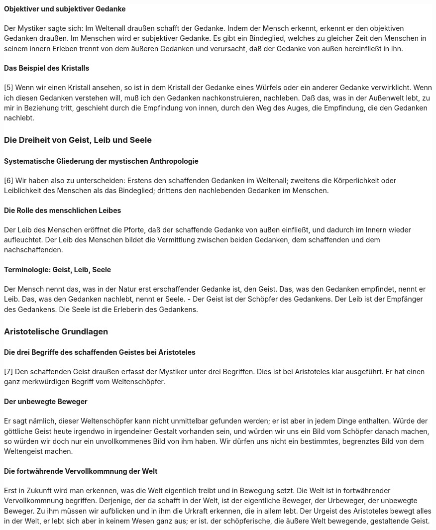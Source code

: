 #### Objektiver und subjektiver Gedanke

Der Mystiker sagte sich: Im Weltenall draußen schafft der Gedanke. Indem der Mensch erkennt, erkennt er den objektiven Gedanken draußen. Im Menschen wird er subjektiver Gedanke. Es gibt ein Bindeglied, welches zu gleicher Zeit den Menschen in seinem innern Erleben trennt von dem äußeren Gedanken und verursacht, daß der Gedanke von außen hereinfließt in ihn.

#### Das Beispiel des Kristalls

[5] Wenn wir einen Kristall ansehen, so ist in dem Kristall der Gedanke eines Würfels oder ein anderer Gedanke verwirklicht. Wenn ich diesen Gedanken verstehen will, muß ich den Gedanken nachkonstruieren, nachleben. Daß das, was in der Außenwelt lebt, zu mir in Beziehung tritt, geschieht durch die Empfindung von innen, durch den Weg des Auges, die Empfindung, die den Gedanken nachlebt.

### Die Dreiheit von Geist, Leib und Seele

#### Systematische Gliederung der mystischen Anthropologie

[6] Wir haben also zu unterscheiden: Erstens den schaffenden Gedanken im Weltenall; zweitens die Körperlichkeit oder Leiblichkeit des Menschen als das Bindeglied; drittens den nachlebenden Gedanken im Menschen.

#### Die Rolle des menschlichen Leibes

Der Leib des Menschen eröffnet die Pforte, daß der schaffende Gedanke von außen einfließt, und dadurch im Innern wieder aufleuchtet. Der Leib des Menschen bildet die Vermittlung zwischen beiden Gedanken, dem schaffenden und dem nachschaffenden.

#### Terminologie: Geist, Leib, Seele

Der Mensch nennt das, was in der Natur erst erschaffender Gedanke ist, den Geist. Das, was den Gedanken empfindet, nennt er Leib. Das, was den Gedanken nachlebt, nennt er Seele. - Der Geist ist der Schöpfer des Gedankens. Der Leib ist der Empfänger des Gedankens. Die Seele ist die Erleberin des Gedankens.

### Aristotelische Grundlagen

#### Die drei Begriffe des schaffenden Geistes bei Aristoteles

[7] Den schaffenden Geist draußen erfasst der Mystiker unter drei Begriffen. Dies ist bei Aristoteles klar ausgeführt. Er hat einen ganz merkwürdigen Begriff vom Weltenschöpfer.

#### Der unbewegte Beweger

Er sagt nämlich, dieser Weltenschöpfer kann nicht unmittelbar gefunden werden; er ist aber in jedem Dinge enthalten. Würde der göttliche Geist heute irgendwo in irgendeiner Gestalt vorhanden sein, und würden wir uns ein Bild vom Schöpfer danach machen, so würden wir doch nur ein unvollkommenes Bild von ihm haben. Wir dürfen uns nicht ein bestimmtes, begrenztes Bild von dem Weltengeist machen.

#### Die fortwährende Vervollkommnung der Welt

Erst in Zukunft wird man erkennen, was die Welt eigentlich treibt und in Bewegung setzt. Die Welt ist in fortwährender Vervollkommnung begriffen. Derjenige, der da schafft in der Welt, ist der eigentliche Beweger, der Urbeweger, der unbewegte Beweger. Zu ihm müssen wir aufblicken und in ihm die Urkraft erkennen, die in allem lebt. Der Urgeist des Aristoteles bewegt alles in der Welt, er lebt sich aber in keinem Wesen ganz aus; er ist. der schöpferische, die äußere Welt bewegende, gestaltende Geist.
